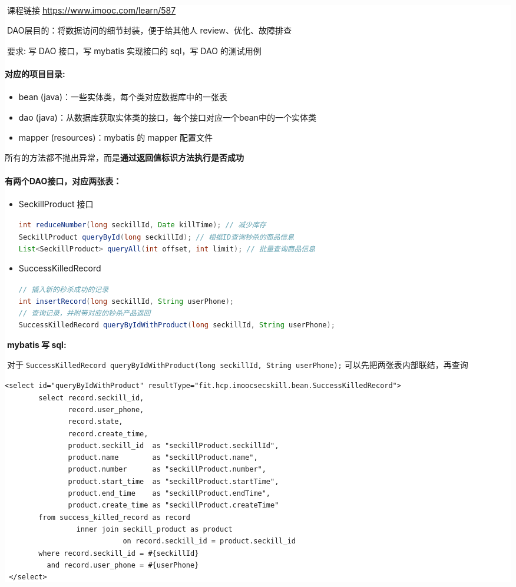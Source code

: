 ​	课程链接 https://www.imooc.com/learn/587

​	DAO层目的：将数据访问的细节封装，便于给其他人 review、优化、故障排查

​	要求: 写 DAO 接口，写 mybatis 实现接口的 sql，写 DAO 的测试用例

#### 	对应的项目目录:

- bean (java)：一些实体类，每个类对应数据库中的一张表

- dao (java)：从数据库获取实体类的接口，每个接口对应一个bean中的一个实体类
- mapper (resources)：mybatis 的 mapper 配置文件

​	所有的方法都不抛出异常，而是**通过返回值标识方法执行是否成功**

#### 	**有两个DAO接口，对应两张表：**

- SeckillProduct 接口

  ```java
  int reduceNumber(long seckillId, Date killTime); // 减少库存
  SeckillProduct queryById(long seckillId); // 根据ID查询秒杀的商品信息
  List<SeckillProduct> queryAll(int offset, int limit); // 批量查询商品信息
  ```

  

- SuccessKilledRecord

  ```java
  // 插入新的秒杀成功的记录
  int insertRecord(long seckillId, String userPhone);
  // 查询记录，并附带对应的秒杀产品返回
  SuccessKilledRecord queryByIdWithProduct(long seckillId, String userPhone);
  ```

​	**mybatis 写 sql:**

​		对于 `SuccessKilledRecord queryByIdWithProduct(long seckillId, String userPhone);` 可以先把两张表内部联结，再查询	

```mysql
<select id="queryByIdWithProduct" resultType="fit.hcp.imoocsecskill.bean.SuccessKilledRecord">
        select record.seckill_id,
               record.user_phone,
               record.state,
               record.create_time,
               product.seckill_id  as "seckillProduct.seckillId",
               product.name        as "seckillProduct.name",
               product.number      as "seckillProduct.number",
               product.start_time  as "seckillProduct.startTime",
               product.end_time    as "seckillProduct.endTime",
               product.create_time as "seckillProduct.createTime"
        from success_killed_record as record
                 inner join seckill_product as product
                            on record.seckill_id = product.seckill_id
        where record.seckill_id = #{seckillId}
          and record.user_phone = #{userPhone}
 </select>
```
